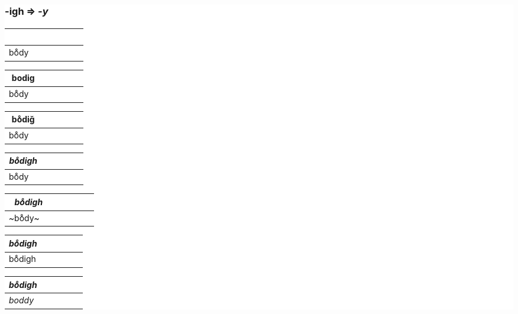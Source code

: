 ### -igh ⇒ *-y*



| &nbsp; | &nbsp; |
|-|-|
| bo̊dy &nbsp; &nbsp; | &nbsp; &nbsp; &nbsp; &nbsp; &nbsp; &nbsp; &nbsp; &nbsp; |



| bodig | &nbsp; |
|-|-|
| bo̊dy &nbsp; &nbsp; | &nbsp; &nbsp; &nbsp; &nbsp; &nbsp; &nbsp; &nbsp; &nbsp; |



| bo̊diğ | &nbsp; |
|-|-|
| bo̊dy &nbsp; &nbsp; | &nbsp; &nbsp; &nbsp; &nbsp; &nbsp; &nbsp; &nbsp; &nbsp; |



| *bo̊digh* | &nbsp; |
|-|-|
| bo̊dy &nbsp; &nbsp; | &nbsp; &nbsp; &nbsp; &nbsp; &nbsp; &nbsp; &nbsp; &nbsp; |



| *bo̊digh* | &nbsp; |
|-|-|
| ~bo̊dy~ &nbsp; &nbsp; | &nbsp; &nbsp; &nbsp; &nbsp; &nbsp; &nbsp; &nbsp; &nbsp; |



| *bo̊digh* | &nbsp; |
|-|-|
| bo̊digh | &nbsp; &nbsp; &nbsp; &nbsp; &nbsp; &nbsp; &nbsp; &nbsp; |



| *bo̊digh* | &nbsp; |
|-|-|
| *boddy* | &nbsp; &nbsp; &nbsp; &nbsp; &nbsp; &nbsp; &nbsp; &nbsp; |


